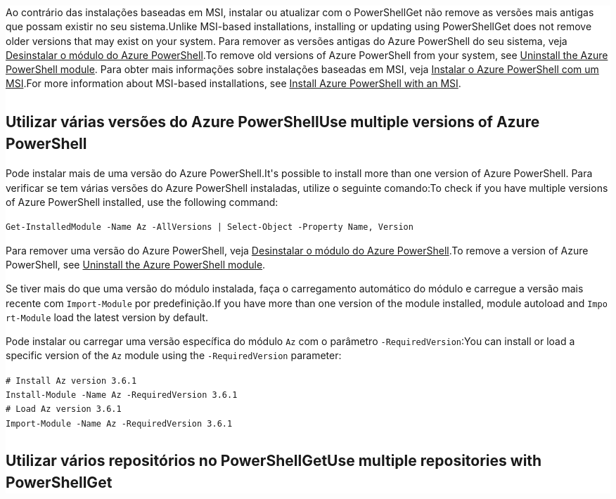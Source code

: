 <span data-ttu-id="bf4cd-170">Ao contrário das instalações baseadas em MSI, instalar ou atualizar com o PowerShellGet não remove as versões mais antigas que possam existir no seu sistema.</span><span class="sxs-lookup"><span data-stu-id="bf4cd-170">Unlike MSI-based installations, installing or updating using PowerShellGet does not remove older versions that may exist on your system.</span></span> <span data-ttu-id="bf4cd-171">Para remover as versões antigas do Azure PowerShell do seu sistema, veja [Desinstalar o módulo do Azure PowerShell](uninstall-az-ps.md).</span><span class="sxs-lookup"><span data-stu-id="bf4cd-171">To remove old versions of Azure PowerShell from your system, see [Uninstall the Azure PowerShell module](uninstall-az-ps.md).</span></span> <span data-ttu-id="bf4cd-172">Para obter mais informações sobre instalações baseadas em MSI, veja [Instalar o Azure PowerShell com um MSI](install-az-ps-msi.md).</span><span class="sxs-lookup"><span data-stu-id="bf4cd-172">For more information about MSI-based installations, see [Install Azure PowerShell with an MSI](install-az-ps-msi.md).</span></span>

## <a name="use-multiple-versions-of-azure-powershell"></a><span data-ttu-id="bf4cd-173">Utilizar várias versões do Azure PowerShell</span><span class="sxs-lookup"><span data-stu-id="bf4cd-173">Use multiple versions of Azure PowerShell</span></span>

<span data-ttu-id="bf4cd-174">Pode instalar mais de uma versão do Azure PowerShell.</span><span class="sxs-lookup"><span data-stu-id="bf4cd-174">It's possible to install more than one version of Azure PowerShell.</span></span> <span data-ttu-id="bf4cd-175">Para verificar se tem várias versões do Azure PowerShell instaladas, utilize o seguinte comando:</span><span class="sxs-lookup"><span data-stu-id="bf4cd-175">To check if you have multiple versions of Azure PowerShell installed, use the following command:</span></span>

```powershell-interactive
Get-InstalledModule -Name Az -AllVersions | Select-Object -Property Name, Version
```

<span data-ttu-id="bf4cd-176">Para remover uma versão do Azure PowerShell, veja [Desinstalar o módulo do Azure PowerShell](uninstall-az-ps.md).</span><span class="sxs-lookup"><span data-stu-id="bf4cd-176">To remove a version of Azure PowerShell, see [Uninstall the Azure PowerShell module](uninstall-az-ps.md).</span></span>

<span data-ttu-id="bf4cd-177">Se tiver mais do que uma versão do módulo instalada, faça o carregamento automático do módulo e carregue a versão mais recente com `Import-Module` por predefinição.</span><span class="sxs-lookup"><span data-stu-id="bf4cd-177">If you have more than one version of the module installed, module autoload and `Import-Module` load the latest version by default.</span></span>

<span data-ttu-id="bf4cd-178">Pode instalar ou carregar uma versão específica do módulo `Az` com o parâmetro `-RequiredVersion`:</span><span class="sxs-lookup"><span data-stu-id="bf4cd-178">You can install or load a specific version of the `Az` module using the `-RequiredVersion` parameter:</span></span>

```powershell-interactive
# Install Az version 3.6.1
Install-Module -Name Az -RequiredVersion 3.6.1
# Load Az version 3.6.1
Import-Module -Name Az -RequiredVersion 3.6.1
```

## <a name="use-multiple-repositories-with-powershellget"></a><span data-ttu-id="bf4cd-179">Utilizar vários repositórios no PowerShellGet</span><span class="sxs-lookup"><span data-stu-id="bf4cd-179">Use multiple repositories with PowerShellGet</span></span>
